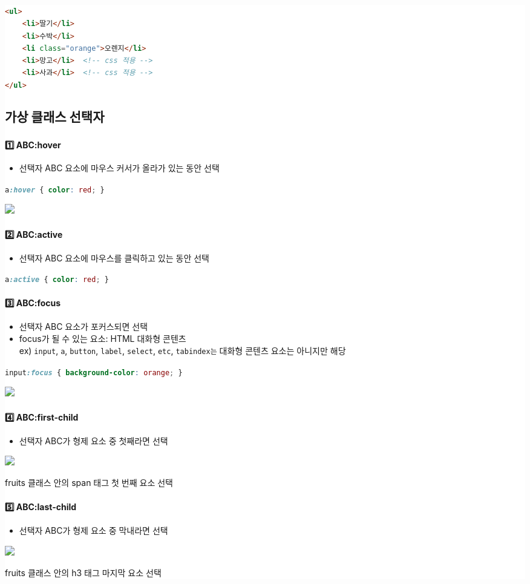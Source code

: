 ```html
<ul>
	<li>딸기</li>
	<li>수박</li>
	<li class="orange">오렌지</li>
	<li>망고</li>  <!-- css 적용 -->
	<li>사과</li>  <!-- css 적용 -->
</ul>
```


## 가상 클래스 선택자

#### 1️⃣ ABC:**hover**
- 선택자 ABC 요소에 마우스 커서가 올라가 있는 동안 선택

```css
a:hover { color: red; }
```

<img src="https://s3.us-west-2.amazonaws.com/secure.notion-static.com/a8822aa5-62fc-42ca-bdb9-641d83bfbc80/Untitled.png?X-Amz-Algorithm=AWS4-HMAC-SHA256&X-Amz-Credential=AKIAT73L2G45O3KS52Y5%2F20210801%2Fus-west-2%2Fs3%2Faws4_request&X-Amz-Date=20210801T162704Z&X-Amz-Expires=86400&X-Amz-Signature=e1e76f11da70fc02174e012df346a1132dc3588d9a4e1f579e921a90059eaab7&X-Amz-SignedHeaders=host&response-content-disposition=filename%20%3D%22Untitled.png%22" width="300px" />

#### 2️⃣ ABC:**active**
- 선택자 ABC 요소에 마우스를 클릭하고 있는 동안 선택

```css
a:active { color: red; }
```

#### 3️⃣ ABC:**focus**
- 선택자 ABC 요소가 포커스되면 선택
- focus가 될 수 있는 요소: HTML 대화형 콘텐츠  
   ex) `input`, `a`, `button`, `label`, `select`, `etc`, `tabindex는` 대화형 콘텐츠 요소는 아니지만 해당

```css
input:focus { background-color: orange; }
```

<img src="https://s3.us-west-2.amazonaws.com/secure.notion-static.com/49665b9b-b77c-4cda-8e57-048029386eae/Untitled.png?X-Amz-Algorithm=AWS4-HMAC-SHA256&X-Amz-Credential=AKIAT73L2G45O3KS52Y5%2F20210801%2Fus-west-2%2Fs3%2Faws4_request&X-Amz-Date=20210801T162743Z&X-Amz-Expires=86400&X-Amz-Signature=ae64e1fb782b2aef81356d160c2d65532f9f97cd39663c58048e12055cc56345&X-Amz-SignedHeaders=host&response-content-disposition=filename%20%3D%22Untitled.png%22" width="300px" />


#### 4️⃣ ABC:**first-child**
- 선택자 ABC가 형제 요소 중 첫째라면 선택

<img src="https://s3.us-west-2.amazonaws.com/secure.notion-static.com/7e27798a-d170-4df6-ad22-bf36311b6fd9/Untitled.png?X-Amz-Algorithm=AWS4-HMAC-SHA256&X-Amz-Credential=AKIAT73L2G45O3KS52Y5%2F20210801%2Fus-west-2%2Fs3%2Faws4_request&X-Amz-Date=20210801T162919Z&X-Amz-Expires=86400&X-Amz-Signature=f26eaa5d1e7a7c6401509978f072f23246798a36199955e6b840653e191203aa&X-Amz-SignedHeaders=host&response-content-disposition=filename%20%3D%22Untitled.png%22" width="400px" />

fruits 클래스 안의 span 태그 첫 번째 요소 선택

#### 5️⃣ ABC:**last-child**
- 선택자 ABC가 형제 요소 중 막내라면 선택

<img src="https://s3.us-west-2.amazonaws.com/secure.notion-static.com/659a48b4-6894-4228-a9e4-c1a975df9e4a/Untitled.png?X-Amz-Algorithm=AWS4-HMAC-SHA256&X-Amz-Credential=AKIAT73L2G45O3KS52Y5%2F20210801%2Fus-west-2%2Fs3%2Faws4_request&X-Amz-Date=20210801T162935Z&X-Amz-Expires=86400&X-Amz-Signature=2fae9230abe939d8136aba648dd61f111031727a6cd20bfb1b4c28db22d1ad70&X-Amz-SignedHeaders=host&response-content-disposition=filename%20%3D%22Untitled.png%22" width="400px" />

fruits 클래스 안의 h3 태그 마지막 요소 선택
